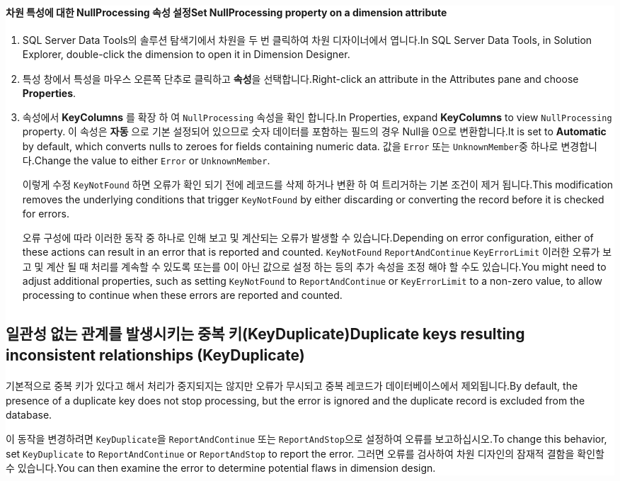 #### <a name="set-nullprocessing-property-on-a-dimension-attribute"></a><span data-ttu-id="f2804-241">차원 특성에 대한 NullProcessing 속성 설정</span><span class="sxs-lookup"><span data-stu-id="f2804-241">Set NullProcessing property on a dimension attribute</span></span>  
  
1.  <span data-ttu-id="f2804-242">SQL Server Data Tools의 솔루션 탐색기에서 차원을 두 번 클릭하여 차원 디자이너에서 엽니다.</span><span class="sxs-lookup"><span data-stu-id="f2804-242">In SQL Server Data Tools, in Solution Explorer, double-click the dimension to open it in Dimension Designer.</span></span>  
  
2.  <span data-ttu-id="f2804-243">특성 창에서 특성을 마우스 오른쪽 단추로 클릭하고 **속성**을 선택합니다.</span><span class="sxs-lookup"><span data-stu-id="f2804-243">Right-click an attribute in the Attributes pane and choose **Properties**.</span></span>  
  
3.  <span data-ttu-id="f2804-244">속성에서 **KeyColumns** 를 확장 하 여 `NullProcessing` 속성을 확인 합니다.</span><span class="sxs-lookup"><span data-stu-id="f2804-244">In Properties, expand **KeyColumns** to view `NullProcessing` property.</span></span> <span data-ttu-id="f2804-245">이 속성은 **자동** 으로 기본 설정되어 있으므로 숫자 데이터를 포함하는 필드의 경우 Null을 0으로 변환합니다.</span><span class="sxs-lookup"><span data-stu-id="f2804-245">It is set to **Automatic** by default, which converts nulls to zeroes for fields containing numeric data.</span></span> <span data-ttu-id="f2804-246">값을 `Error` 또는 `UnknownMember`중 하나로 변경합니다.</span><span class="sxs-lookup"><span data-stu-id="f2804-246">Change the value to either `Error` or `UnknownMember`.</span></span>  
  
     <span data-ttu-id="f2804-247">이렇게 수정 `KeyNotFound` 하면 오류가 확인 되기 전에 레코드를 삭제 하거나 변환 하 여 트리거하는 기본 조건이 제거 됩니다.</span><span class="sxs-lookup"><span data-stu-id="f2804-247">This modification removes the underlying conditions that trigger `KeyNotFound` by either discarding or converting the record before it is checked for errors.</span></span>  
  
     <span data-ttu-id="f2804-248">오류 구성에 따라 이러한 동작 중 하나로 인해 보고 및 계산되는 오류가 발생할 수 있습니다.</span><span class="sxs-lookup"><span data-stu-id="f2804-248">Depending on error configuration, either of these actions can result in an error that is reported and counted.</span></span> <span data-ttu-id="f2804-249">`KeyNotFound` `ReportAndContinue` `KeyErrorLimit` 이러한 오류가 보고 및 계산 될 때 처리를 계속할 수 있도록 또는를 0이 아닌 값으로 설정 하는 등의 추가 속성을 조정 해야 할 수도 있습니다.</span><span class="sxs-lookup"><span data-stu-id="f2804-249">You might need to adjust additional properties, such as setting `KeyNotFound` to `ReportAndContinue` or `KeyErrorLimit` to a non-zero value, to allow processing to continue when these errors are reported and counted.</span></span>  
  
##  <a name="duplicate-keys-resulting-inconsistent-relationships-keyduplicate"></a><a name="bkmk_dupe"></a> <span data-ttu-id="f2804-250">일관성 없는 관계를 발생시키는 중복 키(KeyDuplicate)</span><span class="sxs-lookup"><span data-stu-id="f2804-250">Duplicate keys resulting inconsistent relationships (KeyDuplicate)</span></span>  
 <span data-ttu-id="f2804-251">기본적으로 중복 키가 있다고 해서 처리가 중지되지는 않지만 오류가 무시되고 중복 레코드가 데이터베이스에서 제외됩니다.</span><span class="sxs-lookup"><span data-stu-id="f2804-251">By default, the presence of a duplicate key does not stop processing, but the error is ignored and the duplicate record is excluded from the database.</span></span>  
  
 <span data-ttu-id="f2804-252">이 동작을 변경하려면 `KeyDuplicate`을 `ReportAndContinue` 또는 `ReportAndStop`으로 설정하여 오류를 보고하십시오.</span><span class="sxs-lookup"><span data-stu-id="f2804-252">To change this behavior, set `KeyDuplicate` to `ReportAndContinue` or `ReportAndStop` to report the error.</span></span> <span data-ttu-id="f2804-253">그러면 오류를 검사하여 차원 디자인의 잠재적 결함을 확인할 수 있습니다.</span><span class="sxs-lookup"><span data-stu-id="f2804-253">You can then examine the error to determine potential flaws in dimension design.</span></span>  
  